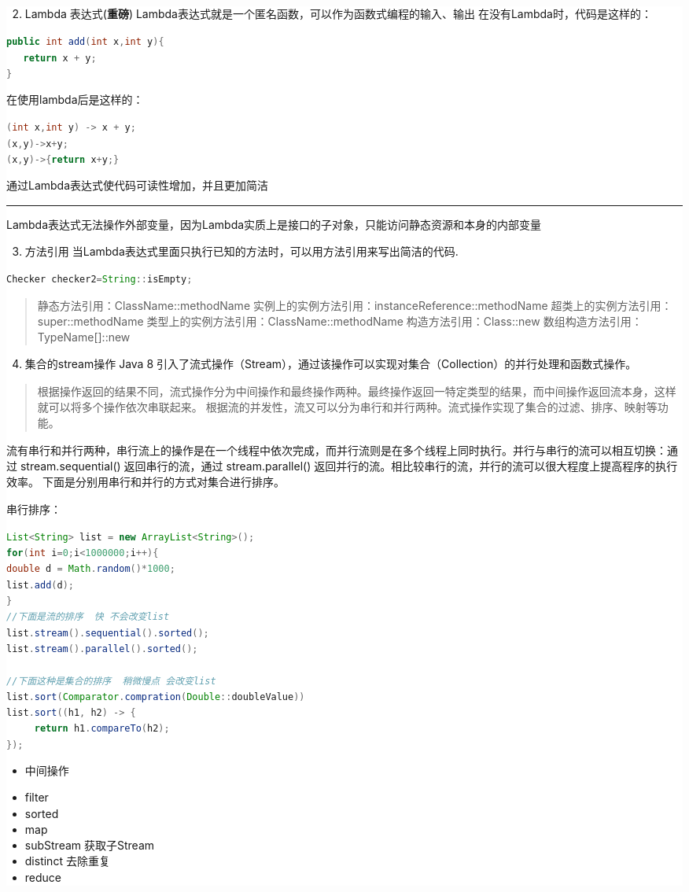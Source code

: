 2. Lambda 表达式(**重磅**)
Lambda表达式就是一个匿名函数，可以作为函数式编程的输入、输出
在没有Lambda时，代码是这样的：
```java
public int add(int x,int y){
   return x + y;
}
```
在使用lambda后是这样的：
```java
(int x,int y) -> x + y;
(x,y)->x+y;
(x,y)->{return x+y;}
```
 通过Lambda表达式使代码可读性增加，并且更加简洁

-------------------------

 Lambda表达式无法操作外部变量，因为Lambda实质上是接口的子对象，只能访问静态资源和本身的内部变量
 


3. 方法引用
当Lambda表达式里面只执行已知的方法时，可以用方法引用来写出简洁的代码.
```java
Checker checker2=String::isEmpty;
```
> 静态方法引用：ClassName::methodName
> 实例上的实例方法引用：instanceReference::methodName
> 超类上的实例方法引用：super::methodName
> 类型上的实例方法引用：ClassName::methodName
> 构造方法引用：Class::new
> 数组构造方法引用：TypeName[]::new


4. 集合的stream操作
Java 8 引入了流式操作（Stream），通过该操作可以实现对集合（Collection）的并行处理和函数式操作。
>根据操作返回的结果不同，流式操作分为中间操作和最终操作两种。最终操作返回一特定类型的结果，而中间操作返回流本身，这样就可以将多个操作依次串联起来。
>根据流的并发性，流又可以分为串行和并行两种。流式操作实现了集合的过滤、排序、映射等功能。

流有串行和并行两种，串行流上的操作是在一个线程中依次完成，而并行流则是在多个线程上同时执行。并行与串行的流可以相互切换：通过 stream.sequential() 返回串行的流，通过 stream.parallel() 返回并行的流。相比较串行的流，并行的流可以很大程度上提高程序的执行效率。
下面是分别用串行和并行的方式对集合进行排序。

串行排序：
```java
List<String> list = new ArrayList<String>();
for(int i=0;i<1000000;i++){
double d = Math.random()*1000;
list.add(d);
}
//下面是流的排序  快 不会改变list
list.stream().sequential().sorted();
list.stream().parallel().sorted();

//下面这种是集合的排序  稍微慢点 会改变list
list.sort(Comparator.compration(Double::doubleValue))
list.sort((h1, h2) -> {
     return h1.compareTo(h2);
});

```
- 中间操作
 * filter
 * sorted
 * map
 * subStream  获取子Stream
 * distinct 去除重复
 * reduce